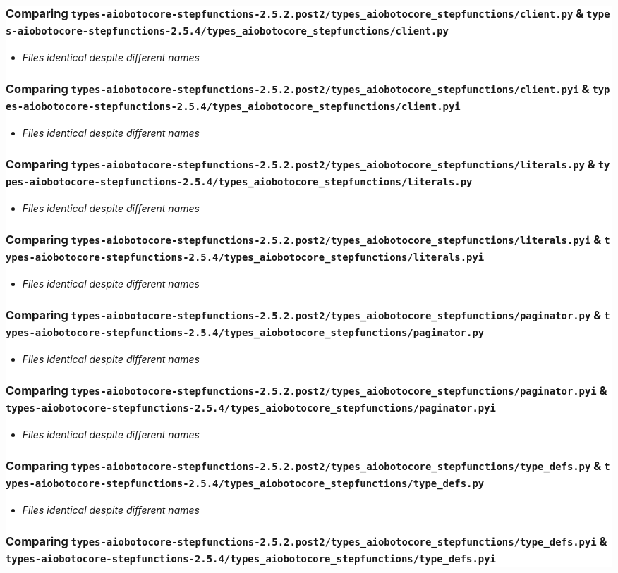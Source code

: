 ### Comparing `types-aiobotocore-stepfunctions-2.5.2.post2/types_aiobotocore_stepfunctions/client.py` & `types-aiobotocore-stepfunctions-2.5.4/types_aiobotocore_stepfunctions/client.py`

 * *Files identical despite different names*

### Comparing `types-aiobotocore-stepfunctions-2.5.2.post2/types_aiobotocore_stepfunctions/client.pyi` & `types-aiobotocore-stepfunctions-2.5.4/types_aiobotocore_stepfunctions/client.pyi`

 * *Files identical despite different names*

### Comparing `types-aiobotocore-stepfunctions-2.5.2.post2/types_aiobotocore_stepfunctions/literals.py` & `types-aiobotocore-stepfunctions-2.5.4/types_aiobotocore_stepfunctions/literals.py`

 * *Files identical despite different names*

### Comparing `types-aiobotocore-stepfunctions-2.5.2.post2/types_aiobotocore_stepfunctions/literals.pyi` & `types-aiobotocore-stepfunctions-2.5.4/types_aiobotocore_stepfunctions/literals.pyi`

 * *Files identical despite different names*

### Comparing `types-aiobotocore-stepfunctions-2.5.2.post2/types_aiobotocore_stepfunctions/paginator.py` & `types-aiobotocore-stepfunctions-2.5.4/types_aiobotocore_stepfunctions/paginator.py`

 * *Files identical despite different names*

### Comparing `types-aiobotocore-stepfunctions-2.5.2.post2/types_aiobotocore_stepfunctions/paginator.pyi` & `types-aiobotocore-stepfunctions-2.5.4/types_aiobotocore_stepfunctions/paginator.pyi`

 * *Files identical despite different names*

### Comparing `types-aiobotocore-stepfunctions-2.5.2.post2/types_aiobotocore_stepfunctions/type_defs.py` & `types-aiobotocore-stepfunctions-2.5.4/types_aiobotocore_stepfunctions/type_defs.py`

 * *Files identical despite different names*

### Comparing `types-aiobotocore-stepfunctions-2.5.2.post2/types_aiobotocore_stepfunctions/type_defs.pyi` & `types-aiobotocore-stepfunctions-2.5.4/types_aiobotocore_stepfunctions/type_defs.pyi`
